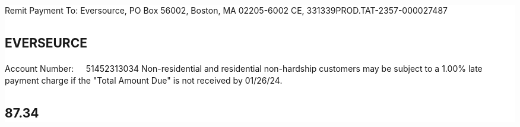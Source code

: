 Remit Payment To: Eversource, PO Box 56002, Boston, MA 02205-6002
CE, 331339PROD.TAT-2357-000027487

## EVERSEURCE

Account Number: $\quad 51452313034$
Non-residential and residential non-hardship customers may be subject to a $1.00 \%$ late payment charge if the "Total Amount Due" is not received by 01/26/24.

## $87.34$
